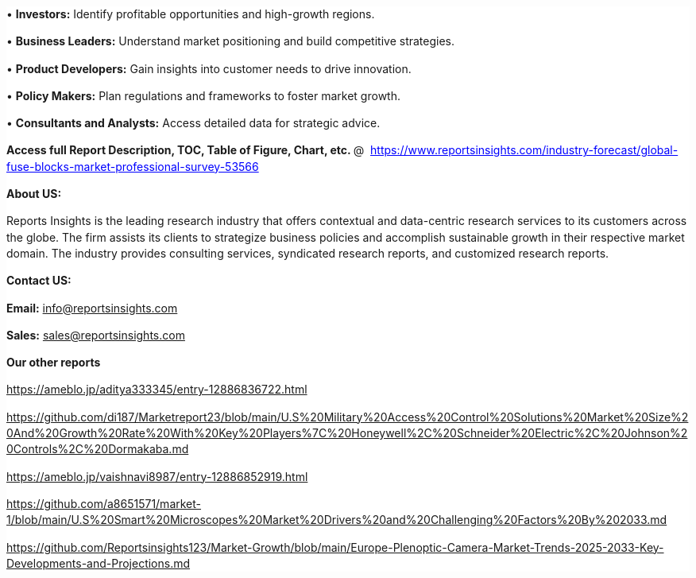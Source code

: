 • <strong>Investors:</strong> Identify profitable opportunities and high-growth regions.

• <strong>Business Leaders:</strong> Understand market positioning and build competitive strategies.

• <strong>Product Developers:</strong> Gain insights into customer needs to drive innovation.

• <strong>Policy Makers:</strong> Plan regulations and frameworks to foster market growth.

• <strong>Consultants and Analysts:</strong> Access detailed data for strategic advice.
</ul>
<strong>Access full Report Description, TOC, Table of Figure, Chart, etc. </strong>@  <a href=https://www.reportsinsights.com/industry-forecast/global-fuse-blocks-market-professional-survey-53566 style=color:#0000ff;>https://www.reportsinsights.com/industry-forecast/global-fuse-blocks-market-professional-survey-53566</a></font>

<strong><strong>About US</strong>:</strong>

Reports Insights is the leading research industry that offers contextual and data-centric research services to its customers across the globe. The firm assists its clients to strategize business policies and accomplish sustainable growth in their respective market domain. The industry provides consulting services, syndicated research reports, and customized research reports.

<strong>Contact US:</strong>

<p class=""""><b>Email:</b> <a href=mailto:info@reportsinsights.com>info@reportsinsights.com</a></p>
<p class=""""><b>Sales:</b> <a href=mailto:sales@reportsinsights.com>sales@reportsinsights.com</a></p>

<strong>Our other reports</strong>

<a href=https://ameblo.jp/aditya333345/entry-12886836722.html>https://ameblo.jp/aditya333345/entry-12886836722.html</a>

<a href=https://github.com/di187/Marketreport23/blob/main/U.S%20Military%20Access%20Control%20Solutions%20Market%20Size%20And%20Growth%20Rate%20With%20Key%20Players%7C%20Honeywell%2C%20Schneider%20Electric%2C%20Johnson%20Controls%2C%20Dormakaba.md>https://github.com/di187/Marketreport23/blob/main/U.S%20Military%20Access%20Control%20Solutions%20Market%20Size%20And%20Growth%20Rate%20With%20Key%20Players%7C%20Honeywell%2C%20Schneider%20Electric%2C%20Johnson%20Controls%2C%20Dormakaba.md</a>

<a href=https://ameblo.jp/vaishnavi8987/entry-12886852919.html>https://ameblo.jp/vaishnavi8987/entry-12886852919.html</a>

<a href=https://github.com/a8651571/market-1/blob/main/U.S%20Smart%20Microscopes%20Market%20Drivers%20and%20Challenging%20Factors%20By%202033.md>https://github.com/a8651571/market-1/blob/main/U.S%20Smart%20Microscopes%20Market%20Drivers%20and%20Challenging%20Factors%20By%202033.md</a>

<a href=https://github.com/Reportsinsights123/Market-Growth/blob/main/Europe-Plenoptic-Camera-Market-Trends-2025-2033-Key-Developments-and-Projections.md>https://github.com/Reportsinsights123/Market-Growth/blob/main/Europe-Plenoptic-Camera-Market-Trends-2025-2033-Key-Developments-and-Projections.md</a>

